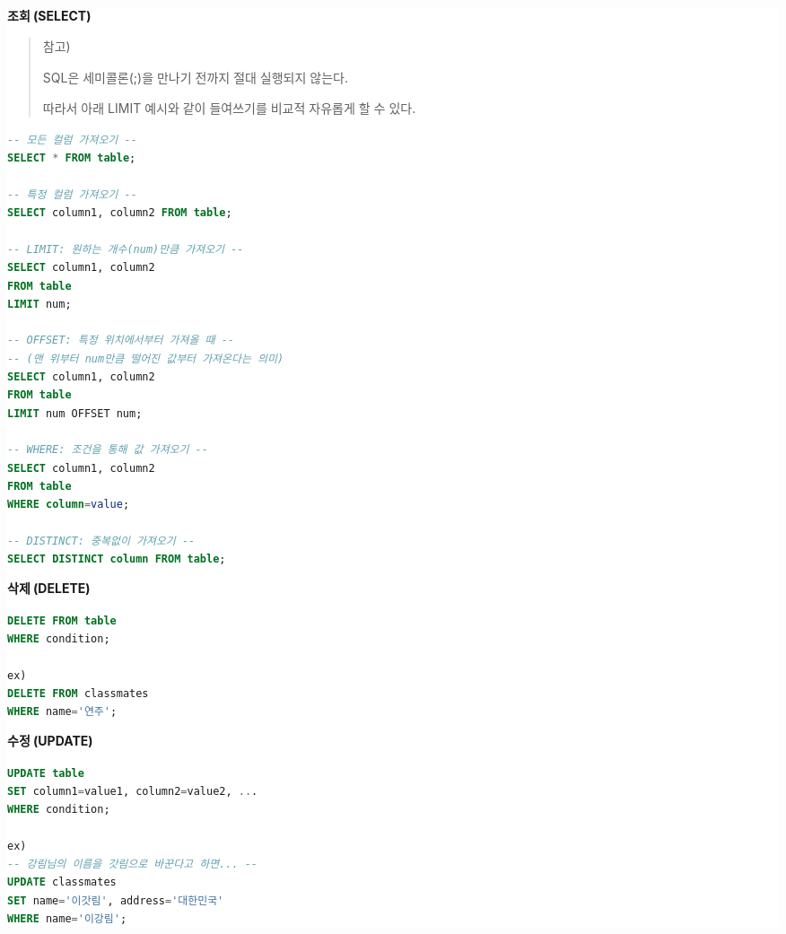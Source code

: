 

**조회 (SELECT)**

> 참고)
>
> SQL은 세미콜론(;)을 만나기 전까지 절대 실행되지 않는다.
>
> 따라서 아래 LIMIT 예시와 같이 들여쓰기를 비교적 자유롭게 할 수 있다.

```sql
-- 모든 컬럼 가져오기 --
SELECT * FROM table;

-- 특정 컬럼 가져오기 --
SELECT column1, column2 FROM table;

-- LIMIT: 원하는 개수(num)만큼 가져오기 -- 
SELECT column1, column2
FROM table
LIMIT num;

-- OFFSET: 특정 위치에서부터 가져올 때 --
-- (맨 위부터 num만큼 떨어진 값부터 가져온다는 의미)
SELECT column1, column2
FROM table
LIMIT num OFFSET num;

-- WHERE: 조건을 통해 값 가져오기 --
SELECT column1, column2
FROM table
WHERE column=value;

-- DISTINCT: 중복없이 가져오기 -- 
SELECT DISTINCT column FROM table;
```



**삭제 (DELETE)**

```sql
DELETE FROM table
WHERE condition;

ex)
DELETE FROM classmates
WHERE name='연주';
```



**수정 (UPDATE)**

```sql
UPDATE table
SET column1=value1, column2=value2, ...
WHERE condition;

ex)
-- 강림님의 이름을 갓림으로 바꾼다고 하면... --
UPDATE classmates
SET name='이갓림', address='대한민국'
WHERE name='이강림';
```
